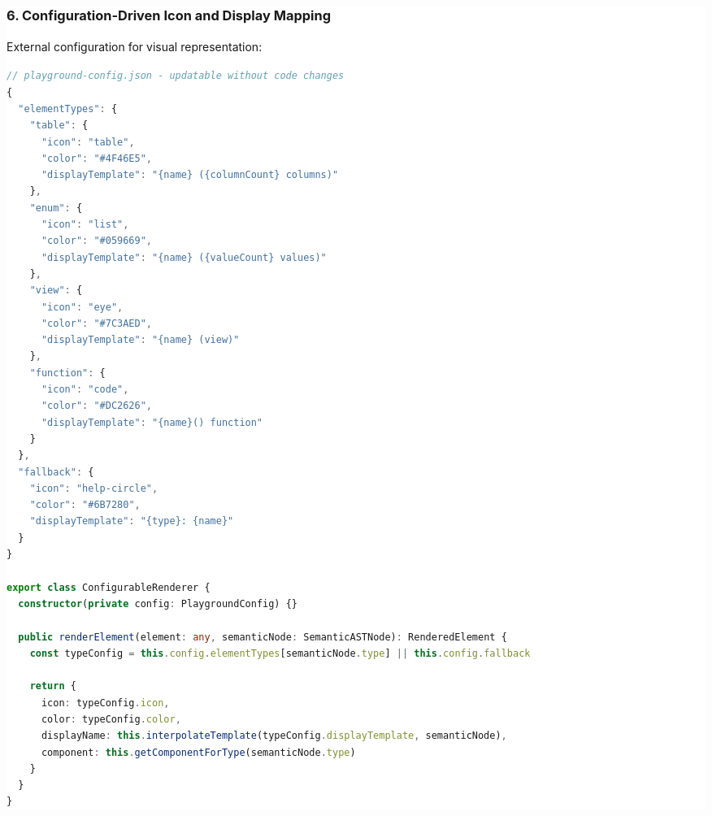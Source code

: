 ### 6. Configuration-Driven Icon and Display Mapping

External configuration for visual representation:

```typescript
// playground-config.json - updatable without code changes
{
  "elementTypes": {
    "table": {
      "icon": "table",
      "color": "#4F46E5",
      "displayTemplate": "{name} ({columnCount} columns)"
    },
    "enum": {
      "icon": "list",
      "color": "#059669",
      "displayTemplate": "{name} ({valueCount} values)"
    },
    "view": {
      "icon": "eye",
      "color": "#7C3AED",
      "displayTemplate": "{name} (view)"
    },
    "function": {
      "icon": "code",
      "color": "#DC2626",
      "displayTemplate": "{name}() function"
    }
  },
  "fallback": {
    "icon": "help-circle",
    "color": "#6B7280",
    "displayTemplate": "{type}: {name}"
  }
}

export class ConfigurableRenderer {
  constructor(private config: PlaygroundConfig) {}

  public renderElement(element: any, semanticNode: SemanticASTNode): RenderedElement {
    const typeConfig = this.config.elementTypes[semanticNode.type] || this.config.fallback

    return {
      icon: typeConfig.icon,
      color: typeConfig.color,
      displayName: this.interpolateTemplate(typeConfig.displayTemplate, semanticNode),
      component: this.getComponentForType(semanticNode.type)
    }
  }
}
```
